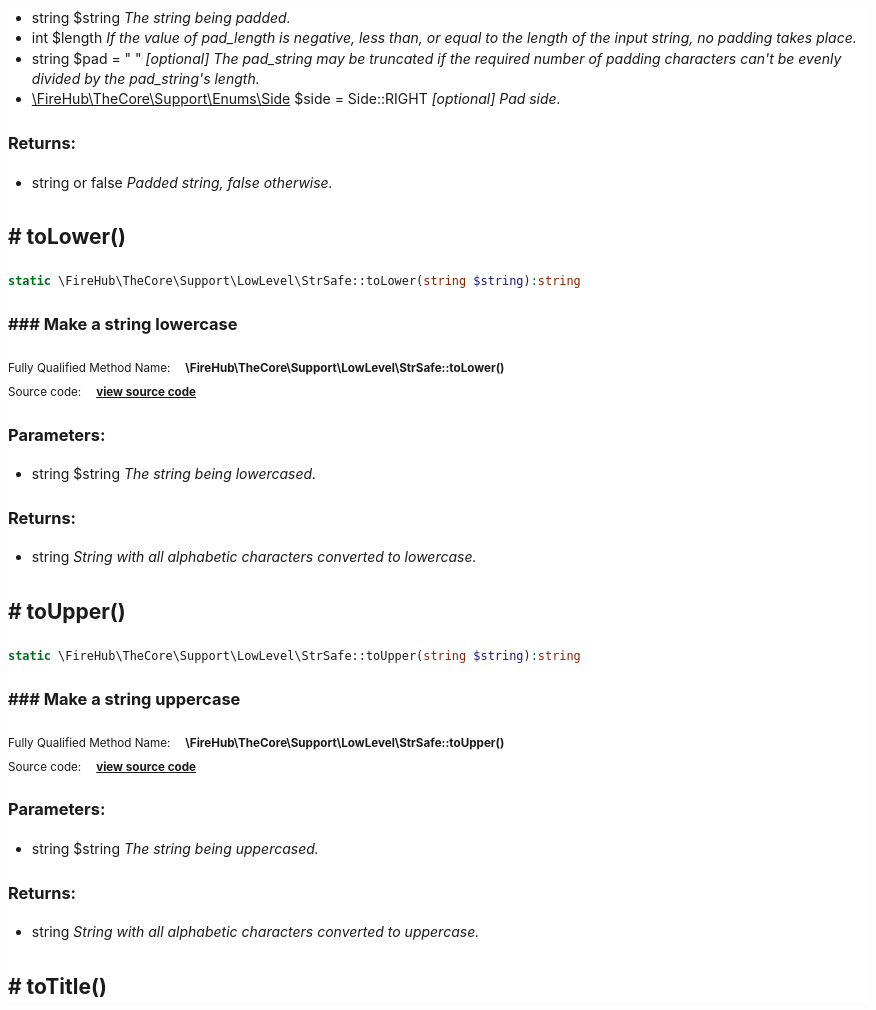 * string $string _The string being padded._
* int $length _If the value of pad_length is negative, less than, or equal to the length of the input string, no padding takes place._
* string $pad = " " _[optional] 
The pad_string may be truncated if the required number of padding characters can&#039;t be evenly divided by the pad_string&#039;s length._
* [\FireHub\TheCore\Support\Enums\Side](./Side) $side = Side::RIGHT _[optional] 
Pad side._

### Returns:

* string or false _Padded string, false otherwise._

<h2><a name="tolower()"># toLower()</a></h2>

```php
static \FireHub\TheCore\Support\LowLevel\StrSafe::toLower(string $string):string
```

### ### Make a string lowercase
<sub>Fully Qualified Method Name:  **\FireHub\TheCore\Support\LowLevel\StrSafe::toLower()**</sub><br>
<sub>Source code:  **[view source code](https://github.com/The-FireHub-Project/TheCore/blob/v1.0/src/support/lowlevel/firehub.StrSafe.php#L431)**</sub><br>


### Parameters:

* string $string _The string being lowercased._

### Returns:

* string _String with all alphabetic characters converted to lowercase._

<h2><a name="toupper()"># toUpper()</a></h2>

```php
static \FireHub\TheCore\Support\LowLevel\StrSafe::toUpper(string $string):string
```

### ### Make a string uppercase
<sub>Fully Qualified Method Name:  **\FireHub\TheCore\Support\LowLevel\StrSafe::toUpper()**</sub><br>
<sub>Source code:  **[view source code](https://github.com/The-FireHub-Project/TheCore/blob/v1.0/src/support/lowlevel/firehub.StrSafe.php#L443)**</sub><br>


### Parameters:

* string $string _The string being uppercased._

### Returns:

* string _String with all alphabetic characters converted to uppercase._

<h2><a name="totitle()"># toTitle()</a></h2>
